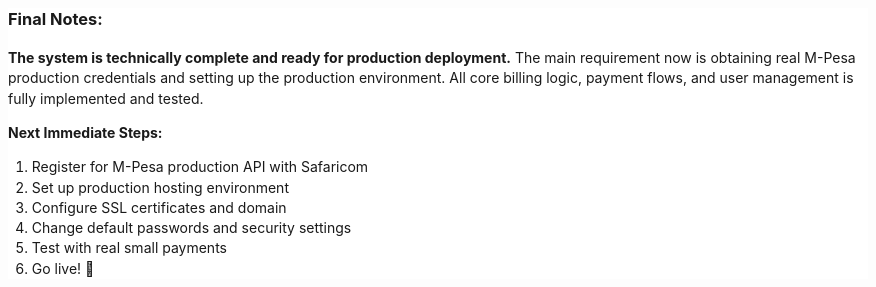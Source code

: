 ### Final Notes:
**The system is technically complete and ready for production deployment.** The main requirement now is obtaining real M-Pesa production credentials and setting up the production environment. All core billing logic, payment flows, and user management is fully implemented and tested.

**Next Immediate Steps:**
1. Register for M-Pesa production API with Safaricom
2. Set up production hosting environment
3. Configure SSL certificates and domain
4. Change default passwords and security settings
5. Test with real small payments
6. Go live! 🚀
